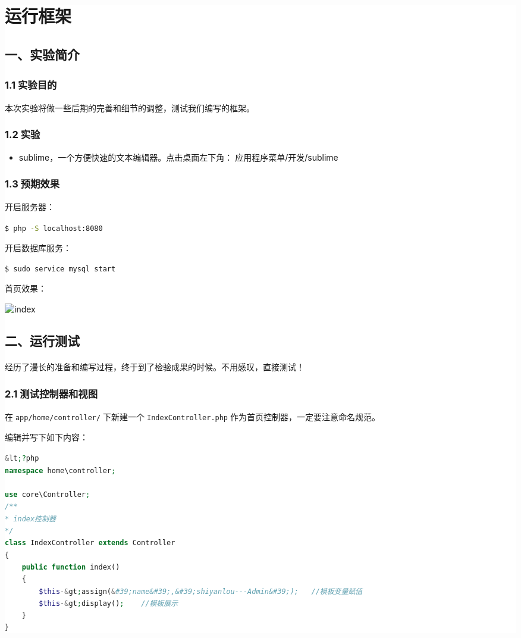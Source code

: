 # 运行框架

## 一、实验简介

### 1.1 实验目的

本次实验将做一些后期的完善和细节的调整，测试我们编写的框架。

### 1.2 实验

* sublime，一个方便快速的文本编辑器。点击桌面左下角： 应用程序菜单/开发/sublime

### 1.3 预期效果

开启服务器：

```sh
$ php -S localhost:8080
```

开启数据库服务：

```sh
$ sudo service mysql start
```

首页效果：

![index](https://dn-anything-about-doc.qbox.me/document-uid108299labid2033timestamp1470972223175.png/wm)

## 二、运行测试

经历了漫长的准备和编写过程，终于到了检验成果的时候。不用感叹，直接测试！

### 2.1 测试控制器和视图 

在 `app/home/controller/` 下新建一个 `IndexController.php` 作为首页控制器，一定要注意命名规范。

编辑并写下如下内容：

```php
&lt;?php 
namespace home\controller;

use core\Controller;
/**
* index控制器
*/
class IndexController extends Controller
{
	public function index()
	{
		$this-&gt;assign(&#39;name&#39;,&#39;shiyanlou---Admin&#39;);	//模板变量赋值
		$this-&gt;display();	//模板展示
	}
}
```
